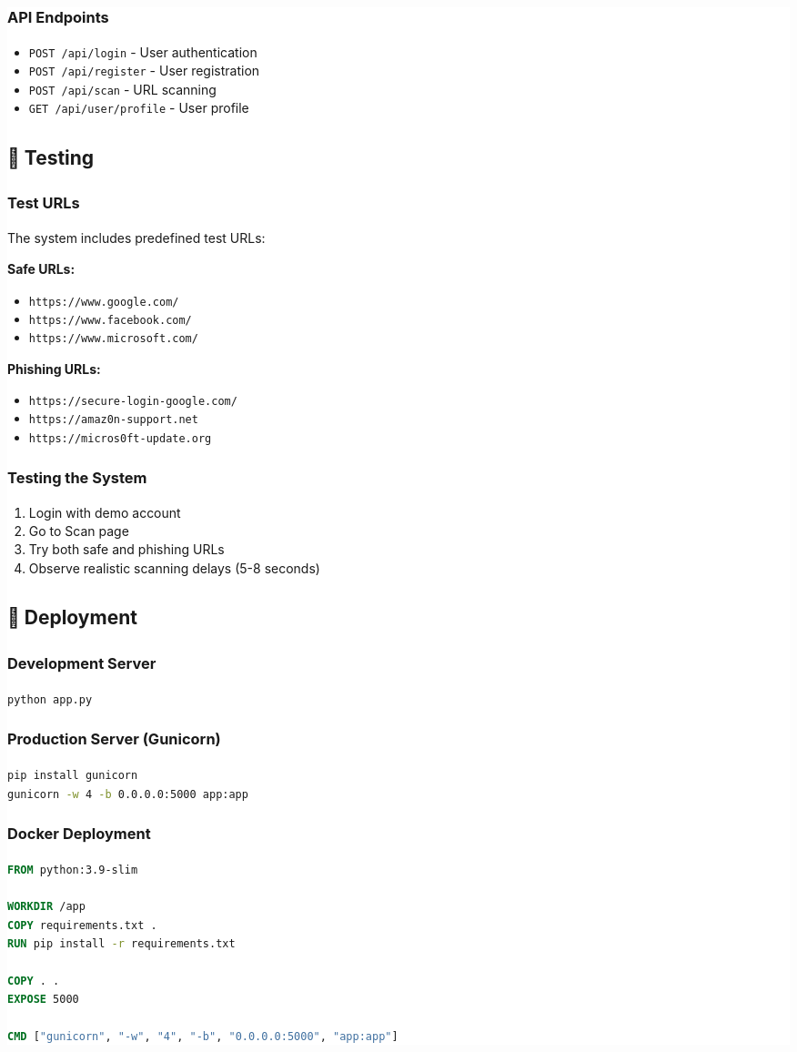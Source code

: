 ### API Endpoints
- `POST /api/login` - User authentication
- `POST /api/register` - User registration
- `POST /api/scan` - URL scanning
- `GET /api/user/profile` - User profile

## 🧪 Testing

### Test URLs
The system includes predefined test URLs:

**Safe URLs:**
- `https://www.google.com/`
- `https://www.facebook.com/`
- `https://www.microsoft.com/`

**Phishing URLs:**
- `https://secure-login-google.com/`
- `https://amaz0n-support.net`
- `https://micros0ft-update.org`

### Testing the System
1. Login with demo account
2. Go to Scan page
3. Try both safe and phishing URLs
4. Observe realistic scanning delays (5-8 seconds)

## 🚀 Deployment

### Development Server
```bash
python app.py
```

### Production Server (Gunicorn)
```bash
pip install gunicorn
gunicorn -w 4 -b 0.0.0.0:5000 app:app
```

### Docker Deployment
```dockerfile
FROM python:3.9-slim

WORKDIR /app
COPY requirements.txt .
RUN pip install -r requirements.txt

COPY . .
EXPOSE 5000

CMD ["gunicorn", "-w", "4", "-b", "0.0.0.0:5000", "app:app"]
```
